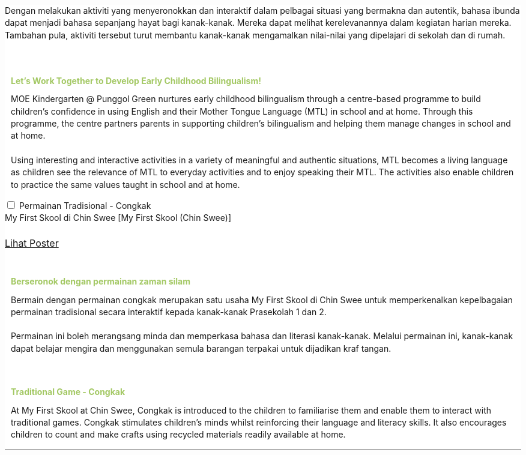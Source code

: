 Dengan melakukan aktiviti yang menyeronokkan dan interaktif dalam pelbagai situasi yang bermakna dan autentik, bahasa ibunda dapat menjadi bahasa sepanjang hayat bagi kanak-kanak.  Mereka dapat melihat kerelevanannya dalam kegiatan harian mereka.  Tambahan pula, aktiviti tersebut turut membantu kanak-kanak mengamalkan nilai-nilai yang dipelajari di sekolah dan di rumah. 
        </p><br/>
       <h4 style="padding-top:12px;margin:10px;color:#a3c864;">Let’s Work Together to Develop Early Childhood Bilingualism!</h4>
       <p style="margin:10px;">MOE Kindergarten @ Punggol Green nurtures early childhood bilingualism through a centre-based programme to build children’s confidence in using English and their Mother Tongue Language (MTL) in school and at home. Through this programme, the centre partners parents in supporting children’s bilingualism and helping them manage changes in school and at home. <br/><br/>
          Using interesting and interactive activities in a variety of meaningful and authentic situations, MTL becomes a living language as children see the relevance of MTL to everyday activities and to enjoy speaking their MTL. The activities also enable children to practice the same values taught in school and at home.</p>
      </div>
</div>
</td>
<td style="border:0 none;padding: 0;" class="btnImg23">
</td>
</tr>
<tr>
<td style="border:0 none;padding: 0; margin:0;">
<div class="atab">
      <input id="tab-13" type="checkbox" name="tab">
      <label for="tab-13" class="lbML">Permainan Tradisional - Congkak<br/>My First Skool di Chin Swee [My First Skool (Chin Swee)]</label>
      <div class="tab-content">
          <br/>
<a href="/mlmoe/My-First-Skool/"> <div class="btnvideo" style="font-size:16px;">
    Lihat Poster</div></a>
  <br/>
       <h4 style="padding-top:12px;margin:10px;color:#a3c864;">Berseronok dengan permainan zaman silam</h4>
        <p style="margin:10px;">
 Bermain dengan permainan congkak merupakan satu usaha My First Skool di Chin Swee untuk memperkenalkan kepelbagaian permainan tradisional secara interaktif kepada kanak-kanak Prasekolah 1 dan 2. <br/><br/>
Permainan ini  boleh merangsang minda dan memperkasa bahasa dan literasi kanak-kanak. Melalui permainan ini, kanak-kanak dapat belajar mengira dan menggunakan semula barangan terpakai untuk dijadikan kraf tangan.
        </p><br/>
       <h4 style="padding-top:12px;margin:10px;color:#a3c864;">Traditional Game - Congkak </h4>
       <p style="margin:10px;">At My First Skool at Chin Swee, Congkak is introduced to the children to familiarise them and enable them to interact with traditional games. Congkak stimulates children’s minds whilst reinforcing their language and literacy skills. It also encourages children to count and make crafts using recycled materials readily available at home.</p>
      </div>
</div>
</td>
<td style="border:0 none;padding: 0;" class="btnImg23">
</td>
</tr>
</table>
<hr>
<div class="image">